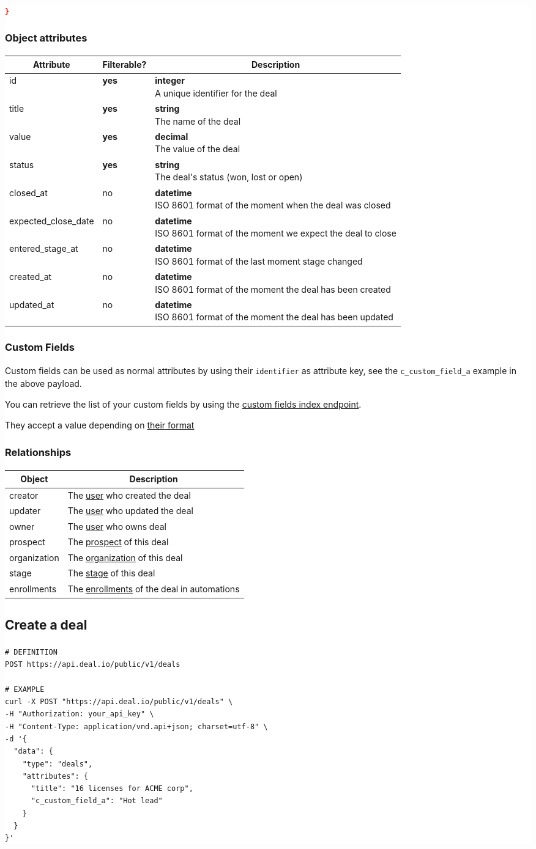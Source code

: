 ```json
}
```

### Object attributes
Attribute | Filterable? | Description
--------- | ---------- | -----------
id | **yes** | **integer** <br />A unique identifier for the deal
title | **yes** | **string** <br />The name of the deal
value | **yes** | **decimal** <br />The value of the deal
status | **yes** | **string** <br />The deal's status (won, lost or open) 
closed_at | no | **datetime** <br />ISO 8601 format of the moment when the deal was closed
expected_close_date | no | **datetime** <br />ISO 8601 format of the moment we expect the deal to close
entered_stage_at | no | **datetime** <br />ISO 8601 format of the last moment stage changed
created_at | no | **datetime** <br />ISO 8601 format of the moment the deal has been created
updated_at | no | **datetime** <br />ISO 8601 format of the moment the deal has been updated


### Custom Fields

Custom fields can be used as normal attributes by using their `identifier` as attribute key, see the `c_custom_field_a` example in the above payload.

You can retrieve the list of your custom fields by using the [custom fields index endpoint](#list-custom-fields).

They accept a value depending on [their format](#the-custom-field-object)

### Relationships
Object | Description
--------- | -----------
creator | The [user](#users) who created the deal
updater | The [user](#users) who updated the deal
owner | The [user](#users) who owns deal
prospect | The [prospect](#prospects) of this deal
organization | The [organization](#organizations) of this deal
stage | The [stage](#stages) of this deal
enrollments | The [enrollments](#enrollments) of the deal in automations


## Create a deal
```shell
# DEFINITION
POST https://api.deal.io/public/v1/deals

# EXAMPLE
curl -X POST "https://api.deal.io/public/v1/deals" \
-H "Authorization: your_api_key" \
-H "Content-Type: application/vnd.api+json; charset=utf-8" \
-d '{
  "data": {
    "type": "deals",
    "attributes": {
      "title": "16 licenses for ACME corp",
      "c_custom_field_a": "Hot lead"
    }
  }
}'
```
